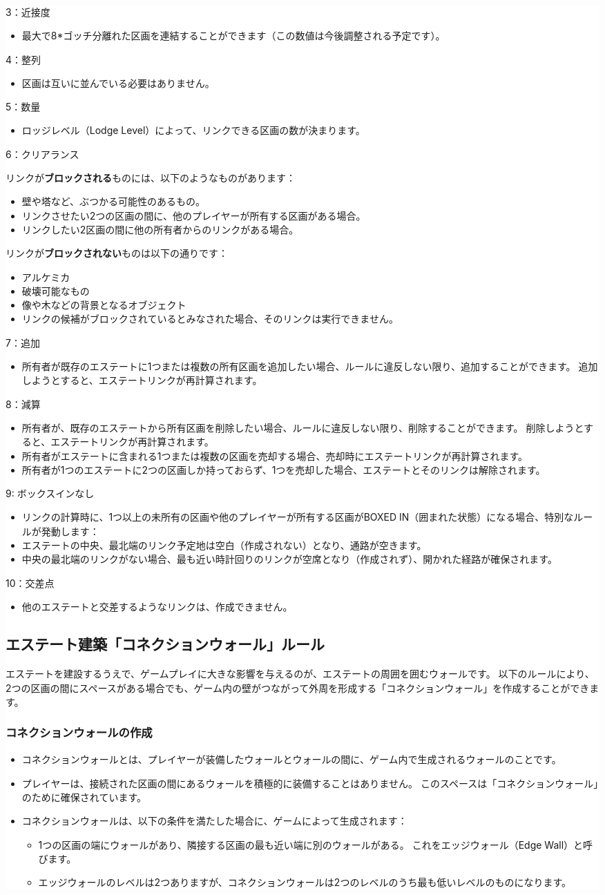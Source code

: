 3：近接度

* 最大で8*ゴッチ分離れた区画を連結することができます（この数値は今後調整される予定です）。

4：整列

* 区画は互いに並んでいる必要はありません。

5：数量

* ロッジレベル（Lodge Level）によって、リンクできる区画の数が決まります。

6：クリアランス

リンクが**ブロックされる**ものには、以下のようなものがあります：
* 壁や塔など、ぶつかる可能性のあるもの。
* リンクさせたい2つの区画の間に、他のプレイヤーが所有する区画がある場合。
* リンクしたい2区画の間に他の所有者からのリンクがある場合。

リンクが**ブロックされない**ものは以下の通りです：
* アルケミカ
* 破壊可能なもの
* 像や木などの背景となるオブジェクト
* リンクの候補がブロックされているとみなされた場合、そのリンクは実行できません。

7：追加

* 所有者が既存のエステートに1つまたは複数の所有区画を追加したい場合、ルールに違反しない限り、追加することができます。 追加しようとすると、エステートリンクが再計算されます。

8：減算

* 所有者が、既存のエステートから所有区画を削除したい場合、ルールに違反しない限り、削除することができます。 削除しようとすると、エステートリンクが再計算されます。
* 所有者がエステートに含まれる1つまたは複数の区画を売却する場合、売却時にエステートリンクが再計算されます。
* 所有者が1つのエステートに2つの区画しか持っておらず、1つを売却した場合、エステートとそのリンクは解除されます。

9: ボックスインなし

* リンクの計算時に、1つ以上の未所有の区画や他のプレイヤーが所有する区画がBOXED IN（囲まれた状態）になる場合、特別なルールが発動します：
* エステートの中央、最北端のリンク予定地は空白（作成されない）となり、通路が空きます。
* 中央の最北端のリンクがない場合、最も近い時計回りのリンクが空席となり（作成されず）、開かれた経路が確保されます。

10：交差点

* 他のエステートと交差するようなリンクは、作成できません。

## エステート建築「コネクションウォール」ルール

エステートを建設するうえで、ゲームプレイに大きな影響を与えるのが、エステートの周囲を囲むウォールです。 以下のルールにより、2つの区画の間にスペースがある場合でも、ゲーム内の壁がつながって外周を形成する「コネクションウォール」を作成することができます。

### コネクションウォールの作成

* コネクションウォールとは、プレイヤーが装備したウォールとウォールの間に、ゲーム内で生成されるウォールのことです。
* プレイヤーは、接続された区画の間にあるウォールを積極的に装備することはありません。 このスペースは「コネクションウォール」のために確保されています。
* コネクションウォールは、以下の条件を満たした場合に、ゲームによって生成されます：

    * 1つの区画の端にウォールがあり、隣接する区画の最も近い端に別のウォールがある。 これをエッジウォール（Edge Wall）と呼びます。

    * エッジウォールのレベルは2つありますが、コネクションウォールは2つのレベルのうち最も低いレベルのものになります。
